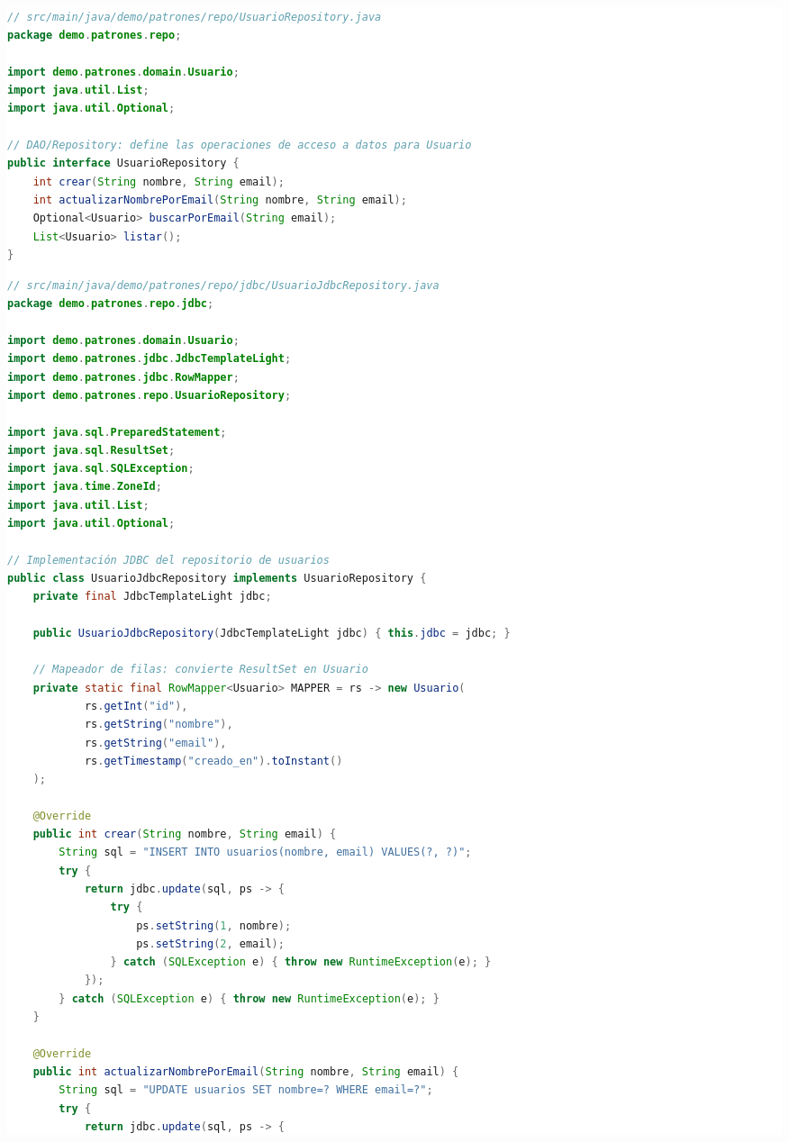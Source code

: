```java
// src/main/java/demo/patrones/repo/UsuarioRepository.java
package demo.patrones.repo;

import demo.patrones.domain.Usuario;
import java.util.List;
import java.util.Optional;

// DAO/Repository: define las operaciones de acceso a datos para Usuario
public interface UsuarioRepository {
    int crear(String nombre, String email);
    int actualizarNombrePorEmail(String nombre, String email);
    Optional<Usuario> buscarPorEmail(String email);
    List<Usuario> listar();
}
```

```java
// src/main/java/demo/patrones/repo/jdbc/UsuarioJdbcRepository.java
package demo.patrones.repo.jdbc;

import demo.patrones.domain.Usuario;
import demo.patrones.jdbc.JdbcTemplateLight;
import demo.patrones.jdbc.RowMapper;
import demo.patrones.repo.UsuarioRepository;

import java.sql.PreparedStatement;
import java.sql.ResultSet;
import java.sql.SQLException;
import java.time.ZoneId;
import java.util.List;
import java.util.Optional;

// Implementación JDBC del repositorio de usuarios
public class UsuarioJdbcRepository implements UsuarioRepository {
    private final JdbcTemplateLight jdbc;

    public UsuarioJdbcRepository(JdbcTemplateLight jdbc) { this.jdbc = jdbc; }

    // Mapeador de filas: convierte ResultSet en Usuario
    private static final RowMapper<Usuario> MAPPER = rs -> new Usuario(
            rs.getInt("id"),
            rs.getString("nombre"),
            rs.getString("email"),
            rs.getTimestamp("creado_en").toInstant()
    );

    @Override
    public int crear(String nombre, String email) {
        String sql = "INSERT INTO usuarios(nombre, email) VALUES(?, ?)";
        try {
            return jdbc.update(sql, ps -> {
                try {
                    ps.setString(1, nombre);
                    ps.setString(2, email);
                } catch (SQLException e) { throw new RuntimeException(e); }
            });
        } catch (SQLException e) { throw new RuntimeException(e); }
    }

    @Override
    public int actualizarNombrePorEmail(String nombre, String email) {
        String sql = "UPDATE usuarios SET nombre=? WHERE email=?";
        try {
            return jdbc.update(sql, ps -> {
```